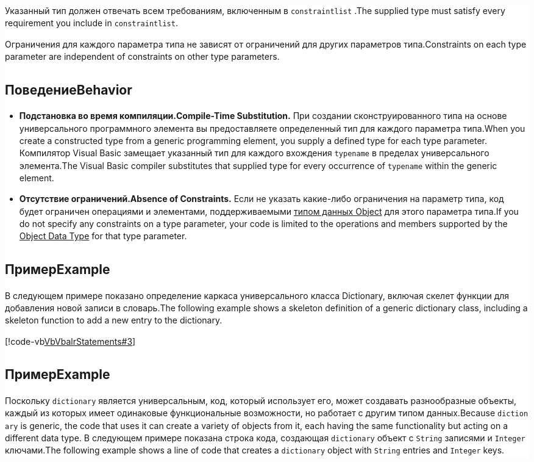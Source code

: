   <span data-ttu-id="ff9b6-147">Указанный тип должен отвечать всем требованиям, включенным в `constraintlist` .</span><span class="sxs-lookup"><span data-stu-id="ff9b6-147">The supplied type must satisfy every requirement you include in `constraintlist`.</span></span>

  <span data-ttu-id="ff9b6-148">Ограничения для каждого параметра типа не зависят от ограничений для других параметров типа.</span><span class="sxs-lookup"><span data-stu-id="ff9b6-148">Constraints on each type parameter are independent of constraints on other type parameters.</span></span>

## <a name="behavior"></a><span data-ttu-id="ff9b6-149">Поведение</span><span class="sxs-lookup"><span data-stu-id="ff9b6-149">Behavior</span></span>

- <span data-ttu-id="ff9b6-150">**Подстановка во время компиляции.**</span><span class="sxs-lookup"><span data-stu-id="ff9b6-150">**Compile-Time Substitution.**</span></span> <span data-ttu-id="ff9b6-151">При создании сконструированного типа на основе универсального программного элемента вы предоставляете определенный тип для каждого параметра типа.</span><span class="sxs-lookup"><span data-stu-id="ff9b6-151">When you create a constructed type from a generic programming element, you supply a defined type for each type parameter.</span></span> <span data-ttu-id="ff9b6-152">Компилятор Visual Basic замещает указанный тип для каждого вхождения `typename` в пределах универсального элемента.</span><span class="sxs-lookup"><span data-stu-id="ff9b6-152">The Visual Basic compiler substitutes that supplied type for every occurrence of `typename` within the generic element.</span></span>

- <span data-ttu-id="ff9b6-153">**Отсутствие ограничений.**</span><span class="sxs-lookup"><span data-stu-id="ff9b6-153">**Absence of Constraints.**</span></span> <span data-ttu-id="ff9b6-154">Если не указать какие-либо ограничения на параметр типа, код будет ограничен операциями и элементами, поддерживаемыми [типом данных Object](../data-types/object-data-type.md) для этого параметра типа.</span><span class="sxs-lookup"><span data-stu-id="ff9b6-154">If you do not specify any constraints on a type parameter, your code is limited to the operations and members supported by the [Object Data Type](../data-types/object-data-type.md) for that type parameter.</span></span>

## <a name="example"></a><span data-ttu-id="ff9b6-155">Пример</span><span class="sxs-lookup"><span data-stu-id="ff9b6-155">Example</span></span>

<span data-ttu-id="ff9b6-156">В следующем примере показано определение каркаса универсального класса Dictionary, включая скелет функции для добавления новой записи в словарь.</span><span class="sxs-lookup"><span data-stu-id="ff9b6-156">The following example shows a skeleton definition of a generic dictionary class, including a skeleton function to add a new entry to the dictionary.</span></span>

[!code-vb[VbVbalrStatements#3](~/samples/snippets/visualbasic/VS_Snippets_VBCSharp/VbVbalrStatements/VB/Class1.vb#3)]

## <a name="example"></a><span data-ttu-id="ff9b6-157">Пример</span><span class="sxs-lookup"><span data-stu-id="ff9b6-157">Example</span></span>

<span data-ttu-id="ff9b6-158">Поскольку `dictionary` является универсальным, код, который использует его, может создавать разнообразные объекты, каждый из которых имеет одинаковые функциональные возможности, но работает с другим типом данных.</span><span class="sxs-lookup"><span data-stu-id="ff9b6-158">Because `dictionary` is generic, the code that uses it can create a variety of objects from it, each having the same functionality but acting on a different data type.</span></span> <span data-ttu-id="ff9b6-159">В следующем примере показана строка кода, создающая `dictionary` объект с `String` записями и `Integer` ключами.</span><span class="sxs-lookup"><span data-stu-id="ff9b6-159">The following example shows a line of code that creates a `dictionary` object with `String` entries and `Integer` keys.</span></span>
